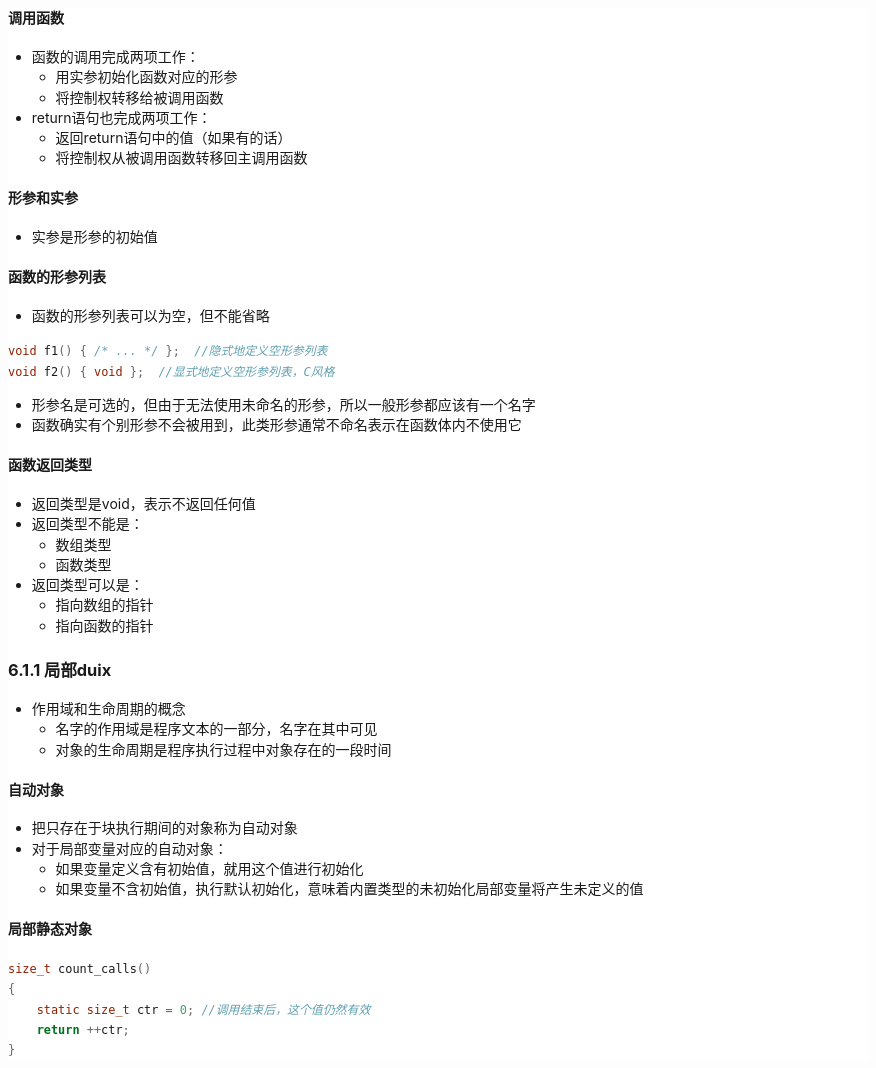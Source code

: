 ####   调用函数

-   函数的调用完成两项工作：
    -   用实参初始化函数对应的形参
    -   将控制权转移给被调用函数
-   return语句也完成两项工作：
    -   返回return语句中的值（如果有的话）
    -   将控制权从被调用函数转移回主调用函数

#### 形参和实参

-   实参是形参的初始值

#### 函数的形参列表

-   函数的形参列表可以为空，但不能省略

```c
void f1() { /* ... */ };  //隐式地定义空形参列表
void f2() { void };  //显式地定义空形参列表，C风格
```

-   形参名是可选的，但由于无法使用未命名的形参，所以一般形参都应该有一个名字
-   函数确实有个别形参不会被用到，此类形参通常不命名表示在函数体内不使用它

#### 函数返回类型

-   返回类型是void，表示不返回任何值
-   返回类型不能是：
    -   数组类型
    -   函数类型
-   返回类型可以是：
    -   指向数组的指针
    -   指向函数的指针

### 6.1.1 局部duix

-   作用域和生命周期的概念
    -   名字的作用域是程序文本的一部分，名字在其中可见
    -   对象的生命周期是程序执行过程中对象存在的一段时间

#### 自动对象

-   把只存在于块执行期间的对象称为自动对象
-   对于局部变量对应的自动对象：
    -   如果变量定义含有初始值，就用这个值进行初始化  
    -   如果变量不含初始值，执行默认初始化，意味着内置类型的未初始化局部变量将产生未定义的值

#### 局部静态对象

```c
size_t count_calls()
{
    static size_t ctr = 0; //调用结束后，这个值仍然有效
    return ++ctr;
}
```
